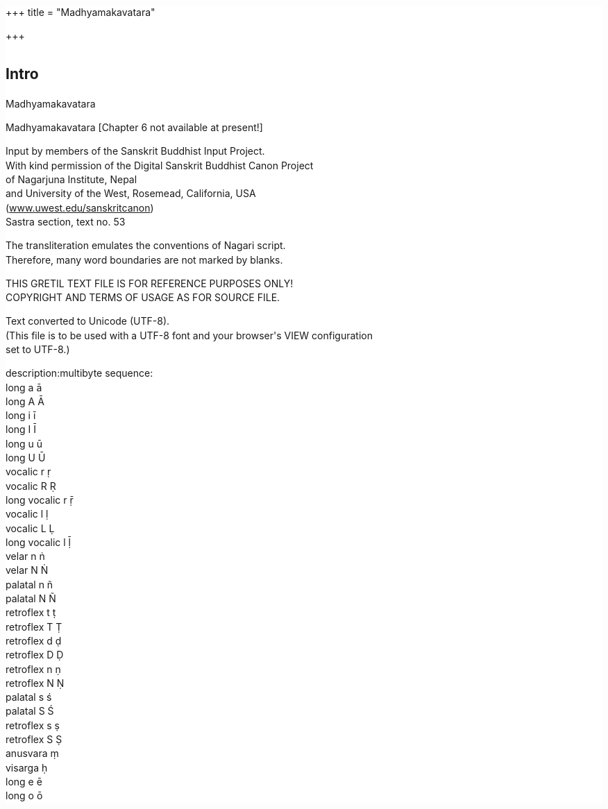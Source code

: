 +++
title = "Madhyamakavatara"

+++


## Intro
  
  
  
  
 Madhyamakavatara   
  
  
  
  
Madhyamakavatara [Chapter 6 not available at present!]  
  
  
Input by members of the Sanskrit Buddhist Input Project.  
With kind permission of the Digital Sanskrit Buddhist Canon Project  
of Nagarjuna Institute, Nepal  
and University of the West, Rosemead, California, USA  
(www.uwest.edu/sanskritcanon)  
Sastra section, text no. 53  
  
  
The transliteration emulates the conventions of Nagari script.  
Therefore, many word boundaries are not marked by blanks.  
  
  
  
  
THIS GRETIL TEXT FILE IS FOR REFERENCE PURPOSES ONLY!  
COPYRIGHT AND TERMS OF USAGE AS FOR SOURCE FILE.  
  
Text converted to Unicode (UTF-8).  
(This file is to be used with a UTF-8 font and your browser's VIEW configuration  
set to UTF-8.)  
  
  
  
description:multibyte sequence:  
long a  ā     
long A  Ā     
long i  ī     
long I  Ī     
long u  ū     
long U  Ū     
vocalic r  ṛ    
vocalic R  Ṛ    
long vocalic r  ṝ    
vocalic l  ḷ    
vocalic L  Ḷ    
long vocalic l  ḹ    
velar n  ṅ    
velar N  Ṅ    
palatal n  ñ     
palatal N  Ñ     
retroflex t  ṭ    
retroflex T  Ṭ    
retroflex d  ḍ    
retroflex D  Ḍ    
retroflex n  ṇ    
retroflex N  Ṇ    
palatal s  ś     
palatal S  Ś     
retroflex s  ṣ    
retroflex S  Ṣ    
anusvara  ṃ    
visarga  ḥ    
long e  ē     
long o  ō     